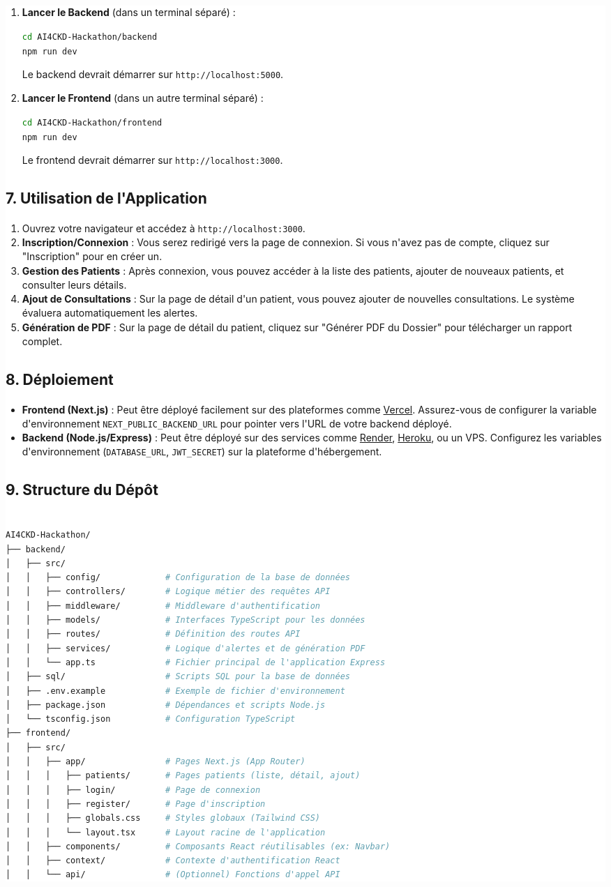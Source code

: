 1.  **Lancer le Backend** (dans un terminal séparé) :
    ```bash
    cd AI4CKD-Hackathon/backend
    npm run dev
    ```
    Le backend devrait démarrer sur `http://localhost:5000`.

2.  **Lancer le Frontend** (dans un autre terminal séparé) :
    ```bash
    cd AI4CKD-Hackathon/frontend
    npm run dev
    ```
    Le frontend devrait démarrer sur `http://localhost:3000`.


## 7. Utilisation de l'Application

1.  Ouvrez votre navigateur et accédez à `http://localhost:3000`.
2.  **Inscription/Connexion** : Vous serez redirigé vers la page de connexion. Si vous n'avez pas de compte, cliquez sur "Inscription" pour en créer un.
3.  **Gestion des Patients** : Après connexion, vous pouvez accéder à la liste des patients, ajouter de nouveaux patients, et consulter leurs détails.
4.  **Ajout de Consultations** : Sur la page de détail d'un patient, vous pouvez ajouter de nouvelles consultations. Le système évaluera automatiquement les alertes.
5.  **Génération de PDF** : Sur la page de détail du patient, cliquez sur "Générer PDF du Dossier" pour télécharger un rapport complet.

## 8. Déploiement

* **Frontend (Next.js)** : Peut être déployé facilement sur des plateformes comme [Vercel](https://vercel.com/). Assurez-vous de configurer la variable d'environnement `NEXT_PUBLIC_BACKEND_URL` pour pointer vers l'URL de votre backend déployé.
* **Backend (Node.js/Express)** : Peut être déployé sur des services comme [Render](https://render.com/), [Heroku](https://www.heroku.com/), ou un VPS. Configurez les variables d'environnement (`DATABASE_URL`, `JWT_SECRET`) sur la plateforme d'hébergement.

## 9. Structure du Dépôt
```bash

AI4CKD-Hackathon/
├── backend/
│   ├── src/
│   │   ├── config/             # Configuration de la base de données
│   │   ├── controllers/        # Logique métier des requêtes API
│   │   ├── middleware/         # Middleware d'authentification
│   │   ├── models/             # Interfaces TypeScript pour les données
│   │   ├── routes/             # Définition des routes API
│   │   ├── services/           # Logique d'alertes et de génération PDF
│   │   └── app.ts              # Fichier principal de l'application Express
│   ├── sql/                    # Scripts SQL pour la base de données
│   ├── .env.example            # Exemple de fichier d'environnement
│   ├── package.json            # Dépendances et scripts Node.js
│   └── tsconfig.json           # Configuration TypeScript
├── frontend/
│   ├── src/
│   │   ├── app/                # Pages Next.js (App Router)
│   │   │   ├── patients/       # Pages patients (liste, détail, ajout)
│   │   │   ├── login/          # Page de connexion
│   │   │   ├── register/       # Page d'inscription
│   │   │   ├── globals.css     # Styles globaux (Tailwind CSS)
│   │   │   └── layout.tsx      # Layout racine de l'application
│   │   ├── components/         # Composants React réutilisables (ex: Navbar)
│   │   ├── context/            # Contexte d'authentification React
│   │   └── api/                # (Optionnel) Fonctions d'appel API
```